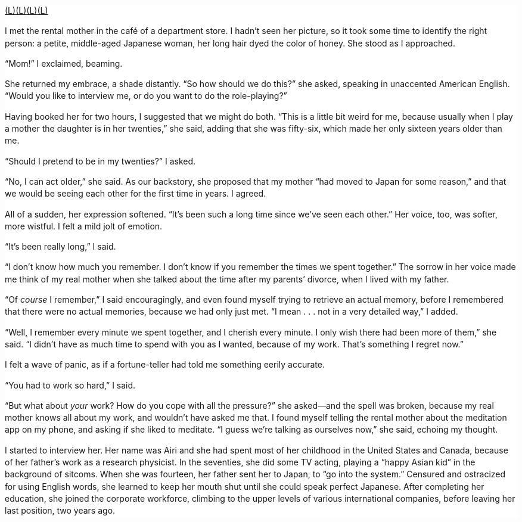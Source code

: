 [(L)](https://www.facebook.com/sharer/sharer.php?u=https%3A%2F%2Fwww.newyorker.com%2Fcartoon%2Fa21714&display=popup&ref=plugin)[(L)](https://twitter.com/intent/tweet?original_referer=https%3A%2F%2Fwww.newyorker.com%2Fcartoon%2Fa21714&text=A%20New%20Yorker%20Cartoon&tw_p=tweetbutton&url=https%3A%2F%2Fwww.newyorker.com%2Fcartoon%2Fa21714)[(L)](https://www.newyorker.com/magazine/2018/04/30/japans-rent-a-family-industry?utm_source=nextdraft&utm_medium=emailmailto:?subject=From%20newyorker.com:%20A%20New%20Yorker%20Cartoon&body=%E2%80%9CLook%2C%20maybe%20you%20came%20to%20the%20New%20World%20to%20put%20buckles%20all%20over%20your%20body.%20But%20that%E2%80%99s%20just%20not%20me.%E2%80%9D%0D%0Ahttps%3A%2F%2Fwww.newyorker.com%2Fcartoon%2Fa21714)[(L)](https://condenaststore.com/conde-nast-brand/cartoonbank)

I met the rental mother in the café of a department store. I hadn’t seen her picture, so it took some time to identify the right person: a petite, middle-aged Japanese woman, her long hair dyed the color of honey. She stood as I approached.

“Mom!” I exclaimed, beaming.

She returned my embrace, a shade distantly. “So how should we do this?” she asked, speaking in unaccented American English. “Would you like to interview me, or do you want to do the role-playing?”

Having booked her for two hours, I suggested that we might do both. “This is a little bit weird for me, because usually when I play a mother the daughter is in her twenties,” she said, adding that she was fifty-six, which made her only sixteen years older than me.

“Should I pretend to be in my twenties?” I asked.

“No, I can act older,” she said. As our backstory, she proposed that my mother “had moved to Japan for some reason,” and that we would be seeing each other for the first time in years. I agreed.

All of a sudden, her expression softened. “It’s been such a long time since we’ve seen each other.” Her voice, too, was softer, more wistful. I felt a mild jolt of emotion.

“It’s been really long,” I said.

“I don’t know how much you remember. I don’t know if you remember the times we spent together.” The sorrow in her voice made me think of my real mother when she talked about the time after my parents’ divorce, when I lived with my father.

“Of *course* I remember,” I said encouragingly, and even found myself trying to retrieve an actual memory, before I remembered that there were no actual memories, because we had only just met. “I mean . . . not in a very detailed way,” I added.

“Well, I remember every minute we spent together, and I cherish every minute. I only wish there had been more of them,” she said. “I didn’t have as much time to spend with you as I wanted, because of my work. That’s something I regret now.”

I felt a wave of panic, as if a fortune-teller had told me something eerily accurate.

“You had to work so hard,” I said.

“But what about *your* work? How do you cope with all the pressure?” she asked—and the spell was broken, because my real mother knows all about my work, and wouldn’t have asked me that. I found myself telling the rental mother about the meditation app on my phone, and asking if she liked to meditate. “I guess we’re talking as ourselves now,” she said, echoing my thought.

I started to interview her. Her name was Airi and she had spent most of her childhood in the United States and Canada, because of her father’s work as a research physicist. In the seventies, she did some TV acting, playing a “happy Asian kid” in the background of sitcoms. When she was fourteen, her father sent her to Japan, to “go into the system.” Censured and ostracized for using English words, she learned to keep her mouth shut until she could speak perfect Japanese. After completing her education, she joined the corporate workforce, climbing to the upper levels of various international companies, before leaving her last position, two years ago.

